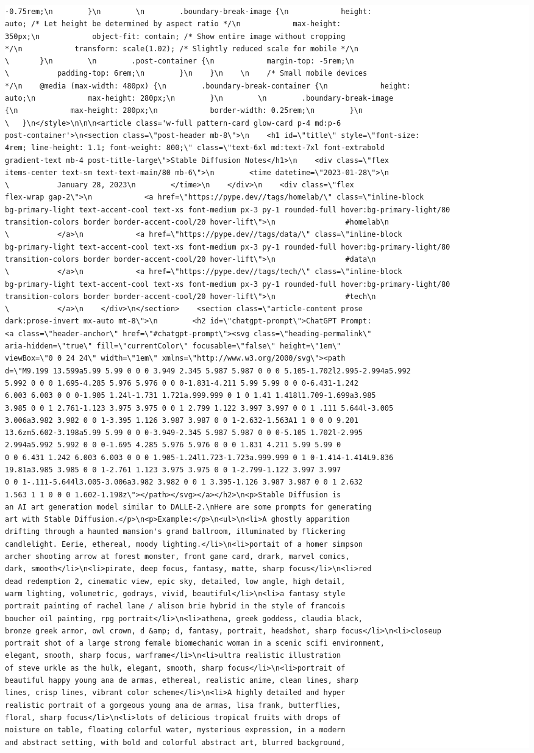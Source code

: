     -0.75rem;\n        }\n        \n        .boundary-break-image {\n            height:
    auto; /* Let height be determined by aspect ratio */\n            max-height:
    350px;\n            object-fit: contain; /* Show entire image without cropping
    */\n            transform: scale(1.02); /* Slightly reduced scale for mobile */\n
    \       }\n        \n        .post-container {\n            margin-top: -5rem;\n
    \           padding-top: 6rem;\n        }\n    }\n    \n    /* Small mobile devices
    */\n    @media (max-width: 480px) {\n        .boundary-break-container {\n            height:
    auto;\n            max-height: 280px;\n        }\n        \n        .boundary-break-image
    {\n            max-height: 280px;\n            border-width: 0.25rem;\n        }\n
    \   }\n</style>\n\n\n<article class='w-full pattern-card glow-card p-4 md:p-6
    post-container'>\n<section class=\"post-header mb-8\">\n    <h1 id=\"title\" style=\"font-size:
    4rem; line-height: 1.1; font-weight: 800;\" class=\"text-6xl md:text-7xl font-extrabold
    gradient-text mb-4 post-title-large\">Stable Diffusion Notes</h1>\n    <div class=\"flex
    items-center text-sm text-text-main/80 mb-6\">\n        <time datetime=\"2023-01-28\">\n
    \           January 28, 2023\n        </time>\n    </div>\n    <div class=\"flex
    flex-wrap gap-2\">\n            <a href=\"https://pype.dev//tags/homelab/\" class=\"inline-block
    bg-primary-light text-accent-cool text-xs font-medium px-3 py-1 rounded-full hover:bg-primary-light/80
    transition-colors border border-accent-cool/20 hover-lift\">\n                #homelab\n
    \           </a>\n            <a href=\"https://pype.dev//tags/data/\" class=\"inline-block
    bg-primary-light text-accent-cool text-xs font-medium px-3 py-1 rounded-full hover:bg-primary-light/80
    transition-colors border border-accent-cool/20 hover-lift\">\n                #data\n
    \           </a>\n            <a href=\"https://pype.dev//tags/tech/\" class=\"inline-block
    bg-primary-light text-accent-cool text-xs font-medium px-3 py-1 rounded-full hover:bg-primary-light/80
    transition-colors border border-accent-cool/20 hover-lift\">\n                #tech\n
    \           </a>\n    </div>\n</section>    <section class=\"article-content prose
    dark:prose-invert mx-auto mt-8\">\n        <h2 id=\"chatgpt-prompt\">ChatGPT Prompt:
    <a class=\"header-anchor\" href=\"#chatgpt-prompt\"><svg class=\"heading-permalink\"
    aria-hidden=\"true\" fill=\"currentColor\" focusable=\"false\" height=\"1em\"
    viewBox=\"0 0 24 24\" width=\"1em\" xmlns=\"http://www.w3.org/2000/svg\"><path
    d=\"M9.199 13.599a5.99 5.99 0 0 0 3.949 2.345 5.987 5.987 0 0 0 5.105-1.702l2.995-2.994a5.992
    5.992 0 0 0 1.695-4.285 5.976 5.976 0 0 0-1.831-4.211 5.99 5.99 0 0 0-6.431-1.242
    6.003 6.003 0 0 0-1.905 1.24l-1.731 1.721a.999.999 0 1 0 1.41 1.418l1.709-1.699a3.985
    3.985 0 0 1 2.761-1.123 3.975 3.975 0 0 1 2.799 1.122 3.997 3.997 0 0 1 .111 5.644l-3.005
    3.006a3.982 3.982 0 0 1-3.395 1.126 3.987 3.987 0 0 1-2.632-1.563A1 1 0 0 0 9.201
    13.6zm5.602-3.198a5.99 5.99 0 0 0-3.949-2.345 5.987 5.987 0 0 0-5.105 1.702l-2.995
    2.994a5.992 5.992 0 0 0-1.695 4.285 5.976 5.976 0 0 0 1.831 4.211 5.99 5.99 0
    0 0 6.431 1.242 6.003 6.003 0 0 0 1.905-1.24l1.723-1.723a.999.999 0 1 0-1.414-1.414L9.836
    19.81a3.985 3.985 0 0 1-2.761 1.123 3.975 3.975 0 0 1-2.799-1.122 3.997 3.997
    0 0 1-.111-5.644l3.005-3.006a3.982 3.982 0 0 1 3.395-1.126 3.987 3.987 0 0 1 2.632
    1.563 1 1 0 0 0 1.602-1.198z\"></path></svg></a></h2>\n<p>Stable Diffusion is
    an AI art generation model similar to DALLE-2.\nHere are some prompts for generating
    art with Stable Diffusion.</p>\n<p>Example:</p>\n<ul>\n<li>A ghostly apparition
    drifting through a haunted mansion's grand ballroom, illuminated by flickering
    candlelight. Eerie, ethereal, moody lighting.</li>\n<li>portait of a homer simpson
    archer shooting arrow at forest monster, front game card, drark, marvel comics,
    dark, smooth</li>\n<li>pirate, deep focus, fantasy, matte, sharp focus</li>\n<li>red
    dead redemption 2, cinematic view, epic sky, detailed, low angle, high detail,
    warm lighting, volumetric, godrays, vivid, beautiful</li>\n<li>a fantasy style
    portrait painting of rachel lane / alison brie hybrid in the style of francois
    boucher oil painting, rpg portrait</li>\n<li>athena, greek goddess, claudia black,
    bronze greek armor, owl crown, d &amp; d, fantasy, portrait, headshot, sharp focus</li>\n<li>closeup
    portrait shot of a large strong female biomechanic woman in a scenic scifi environment,
    elegant, smooth, sharp focus, warframe</li>\n<li>ultra realistic illustration
    of steve urkle as the hulk, elegant, smooth, sharp focus</li>\n<li>portrait of
    beautiful happy young ana de armas, ethereal, realistic anime, clean lines, sharp
    lines, crisp lines, vibrant color scheme</li>\n<li>A highly detailed and hyper
    realistic portrait of a gorgeous young ana de armas, lisa frank, butterflies,
    floral, sharp focus</li>\n<li>lots of delicious tropical fruits with drops of
    moisture on table, floating colorful water, mysterious expression, in a modern
    and abstract setting, with bold and colorful abstract art, blurred background,